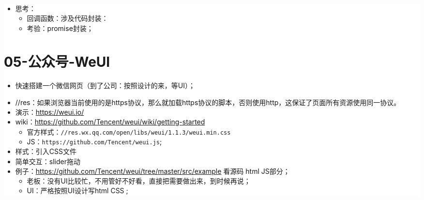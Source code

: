 - 思考：
  - 回调函数：涉及代码封装：
  - 考验：promise封装；
  
  



# 05-公众号-WeUI

* 快速搭建一个微信网页（到了公司：按照设计的来，等UI）；

- //res：如果浏览器当前使用的是https协议，那么就加载https协议的脚本，否则使用http，这保证了页面所有资源使用同一协议。
- 演示：https://weui.io/
- wiki：https://github.com/Tencent/weui/wiki/getting-started
  - 官方样式：`//res.wx.qq.com/open/libs/weui/1.1.3/weui.min.css`
  - JS：`https://github.com/Tencent/weui.js`;
- 样式：引入CSS文件
- 简单交互：slider拖动
- 例子：https://github.com/Tencent/weui/tree/master/src/example  看源码 html  JS部分；
  - 老板：没有UI比较忙，不用管好不好看，直接把需要做出来，到时候再说；
  - UI：严格按照UI设计写html CSS ; 









